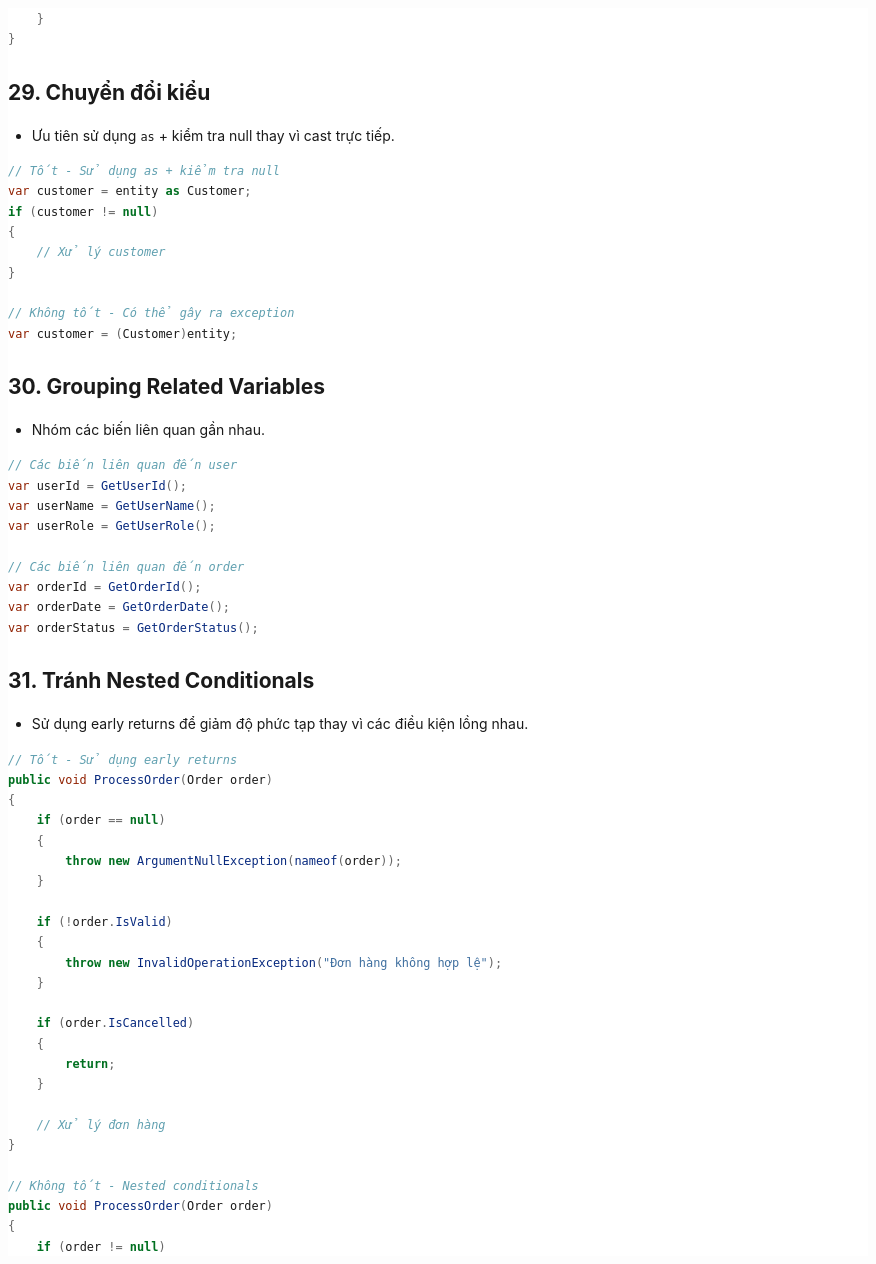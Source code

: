 ```csharp
    }
}
```

## 29. Chuyển đổi kiểu
- Ưu tiên sử dụng `as` + kiểm tra null thay vì cast trực tiếp.

```csharp
// Tốt - Sử dụng as + kiểm tra null
var customer = entity as Customer;
if (customer != null)
{
    // Xử lý customer
}

// Không tốt - Có thể gây ra exception
var customer = (Customer)entity;
```

## 30. Grouping Related Variables
- Nhóm các biến liên quan gần nhau.

```csharp
// Các biến liên quan đến user
var userId = GetUserId();
var userName = GetUserName();
var userRole = GetUserRole();

// Các biến liên quan đến order
var orderId = GetOrderId();
var orderDate = GetOrderDate();
var orderStatus = GetOrderStatus();
```

## 31. Tránh Nested Conditionals
- Sử dụng early returns để giảm độ phức tạp thay vì các điều kiện lồng nhau.

```csharp
// Tốt - Sử dụng early returns
public void ProcessOrder(Order order)
{
    if (order == null)
    {
        throw new ArgumentNullException(nameof(order));
    }
    
    if (!order.IsValid)
    {
        throw new InvalidOperationException("Đơn hàng không hợp lệ");
    }
    
    if (order.IsCancelled)
    {
        return;
    }
    
    // Xử lý đơn hàng
}

// Không tốt - Nested conditionals
public void ProcessOrder(Order order)
{
    if (order != null)
```